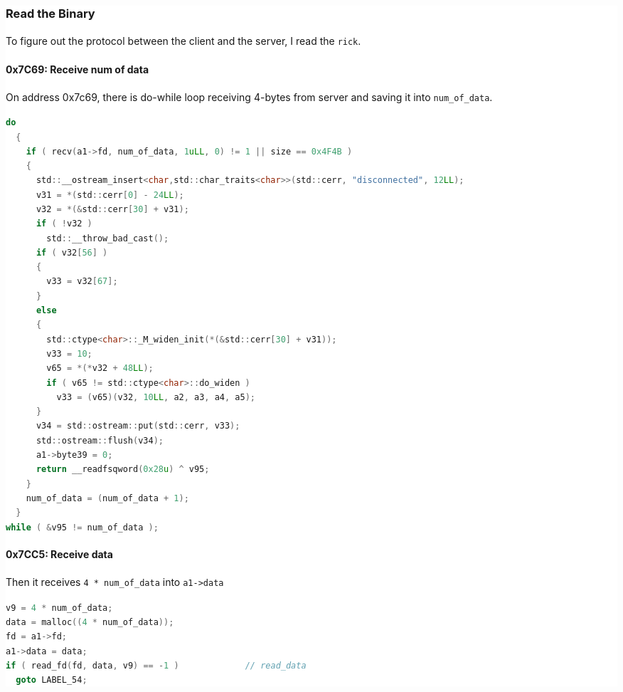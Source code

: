 ### Read the Binary

To figure out the protocol between the client and the server, I read the `rick`.

#### 0x7C69: Receive num of data 

On address 0x7c69, there is do-while loop receiving 4-bytes from server and saving it into `num_of_data`.

```c
do
  {
    if ( recv(a1->fd, num_of_data, 1uLL, 0) != 1 || size == 0x4F4B )
    {
      std::__ostream_insert<char,std::char_traits<char>>(std::cerr, "disconnected", 12LL);
      v31 = *(std::cerr[0] - 24LL);
      v32 = *(&std::cerr[30] + v31);
      if ( !v32 )
        std::__throw_bad_cast();
      if ( v32[56] )
      {
        v33 = v32[67];
      }
      else
      {
        std::ctype<char>::_M_widen_init(*(&std::cerr[30] + v31));
        v33 = 10;
        v65 = *(*v32 + 48LL);
        if ( v65 != std::ctype<char>::do_widen )
          v33 = (v65)(v32, 10LL, a2, a3, a4, a5);
      }
      v34 = std::ostream::put(std::cerr, v33);
      std::ostream::flush(v34);
      a1->byte39 = 0;
      return __readfsqword(0x28u) ^ v95;
    }
    num_of_data = (num_of_data + 1);
  }
while ( &v95 != num_of_data );
```

#### 0x7CC5: Receive data

Then it receives `4 * num_of_data` into `a1->data`

```c
v9 = 4 * num_of_data;
data = malloc((4 * num_of_data));
fd = a1->fd;
a1->data = data;
if ( read_fd(fd, data, v9) == -1 )             // read_data
  goto LABEL_54;
```
